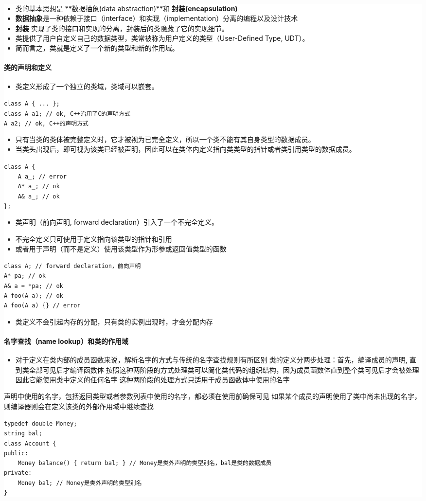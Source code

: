 - 类的基本思想是 **数据抽象(data abstraction)**和 **封装(encapsulation)**
- **数据抽象**是一种依赖于接口（interface）和实现（implementation）分离的编程以及设计技术
- **封装** 实现了类的接口和实现的分离，封装后的类隐藏了它的实现细节。
- 类提供了用户自定义自己的数据类型，类常被称为用户定义的类型（User-Defined Type, UDT）。
- 简而言之，类就是定义了一个新的类型和新的作用域。

#### 类的声明和定义
- 类定义形成了一个独立的类域，类域可以嵌套。
```
class A { ... };
class A a1; // ok, C++沿用了C的声明方式
A a2; // ok, C++的声明方式
```
- 只有当类的类体被完整定义时，它才被视为已完全定义，所以一个类不能有其自身类型的数据成员。
- 当类头出现后，即可视为该类已经被声明，因此可以在类体内定义指向类类型的指针或者类引用类型的数据成员。
```
class A {
    A a_; // error
    A* a_; // ok
    A& a_; // ok
};
```

- 类声明（前向声明, forward declaration）引入了一个不完全定义。
 + 不完全定义只可使用于定义指向该类型的指针和引用
 + 或者用于声明（而不是定义）使用该类型作为形参或返回值类型的函数
```
class A; // forward declaration，前向声明
A* pa; // ok
A& a = *pa; // ok
A foo(A a); // ok
A foo(A a) {} // error
```

- 类定义不会引起内存的分配，只有类的实例出现时，才会分配内存

#### 名字查找（name lookup）和类的作用域
- 对于定义在类内部的成员函数来说，解析名字的方式与传统的名字查找规则有所区别
类的定义分两步处理：首先，编译成员的声明, 直到类全部可见后才编译函数体
按照这种两阶段的方式处理类可以简化类代码的组织结构，因为成员函数体直到整个类可见后才会被处理
因此它能使用类中定义的任何名字
这种两阶段的处理方式只适用于成员函数体中使用的名字

声明中使用的名字，包括返回类型或者参数列表中使用的名字，都必须在使用前确保可见
如果某个成员的声明使用了类中尚未出现的名字，则编译器则会在定义该类的外部作用域中继续查找
```
typedef double Money;
string bal;
class Account {
public:
    Money balance() { return bal; } // Money是类外声明的类型别名，bal是类的数据成员
private:
    Money bal; // Money是类外声明的类型别名
}
```
 